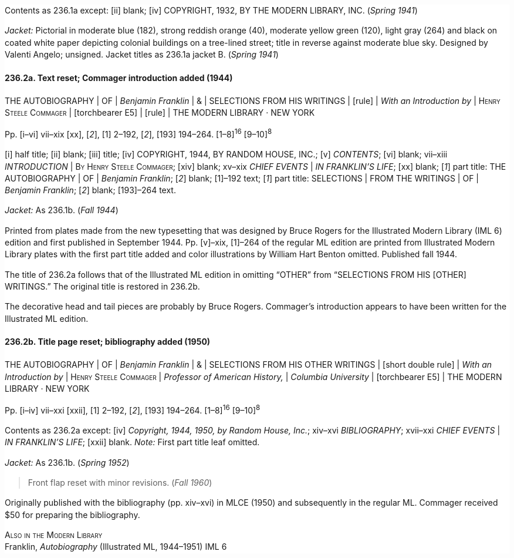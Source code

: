 Contents as 236.1a except: [ii] blank; [iv] COPYRIGHT, 1932, BY THE MODERN LIBRARY, INC. (*Spring 1941*)  

*Jacket:* Pictorial in moderate blue (182), strong reddish orange (40), moderate yellow green (120), light gray (264) and black on coated white paper depicting colonial buildings on a tree-lined street; title in reverse against moderate blue sky. Designed by Valenti Angelo; unsigned. Jacket titles as 236.1a jacket B. (*Spring 1941*)  

#### 236.2a. Text reset; Commager introduction added (1944)  

THE AUTOBIOGRAPHY | OF | *Benjamin Franklin* | & | SELECTIONS FROM HIS WRITINGS | [rule] | *With an Introduction by* | H<span class="smallcaps">enry Steele Commager</span> | [torchbearer E5] | [rule] | THE MODERN LIBRARY · NEW YORK  

Pp. [i–vi] vii–xix [xx], [*2*], [1] 2–192, [*2*], [193] 194–264. [1–8]<sup>16</sup> [9–10]<sup>8</sup>  

[i] half title; [ii] blank; [iii] title; [iv] COPYRIGHT, 1944, BY RANDOM HOUSE, INC.; [v] *CONTENTS*; [vi] blank; vii–xiii *INTRODUCTION* | <span class="smallcaps">By Henry Steele Commager</span>; [xiv] blank; xv–xix *CHIEF EVENTS* | *IN FRANKLIN’S LIFE*; [xx] blank; [*1*] part title: THE AUTOBIOGRAPHY | OF | *Benjamin Franklin*; [*2*] blank; [1]–192 text; [*1*] part title: SELECTIONS | FROM THE WRITINGS | OF | *Benjamin Franklin*; [*2*] blank; [193]–264 text.  

*Jacket:* As 236.1b. (*Fall 1944*)  

Printed from plates made from the new typesetting that was designed by Bruce Rogers for the Illustrated Modern Library (IML 6) edition and first published in September 1944. Pp. [v]–xix, [1]–264 of the regular ML edition are printed from Illustrated Modern Library plates with the first part title added and color illustrations by William Hart Benton omitted. Published fall 1944.  

The title of 236.2a follows that of the Illustrated ML edition in omitting “OTHER” from “SELECTIONS FROM HIS [OTHER] WRITINGS.” The original title is restored in 236.2b.  

The decorative head and tail pieces are probably by Bruce Rogers. Commager’s introduction appears to have been written for the Illustrated ML edition.  

#### 236.2b. Title page reset; bibliography added (1950)  

THE AUTOBIOGRAPHY | OF | *Benjamin Franklin* | & | SELECTIONS FROM HIS OTHER WRITINGS | [short double rule] | *With an Introduction by* | <span class="smallcaps">Henry Steele Commager</span> | *Professor of American History,* | *Columbia University* | [torchbearer E5] | THE MODERN LIBRARY · NEW YORK  

Pp. [i–iv] vii–xxi [xxii], [1] 2–192, [*2*], [193] 194–264. [1–8]<sup>16</sup> [9–10]<sup>8</sup>  

Contents as 236.2a except: [iv] *Copyright, 1944, 1950, by Random House, Inc.*; xiv–xvi *BIBLIOGRAPHY*; xvii–xxi *CHIEF EVENTS* | *IN FRANKLIN’S LIFE*; [xxii] blank. *Note:* First part title leaf omitted.  

*Jacket:* As 236.1b. (*Spring 1952*) 

> Front flap reset with minor revisions. (*Fall 1960*)  

Originally published with the bibliography (pp. xiv–xvi) in MLCE (1950) and subsequently in the regular ML. Commager received \$50 for preparing the bibliography.  

<span class="smallcaps">Also in the Modern Library</span>  
Franklin, *Autobiography* (Illustrated ML, 1944–1951) IML 6  
